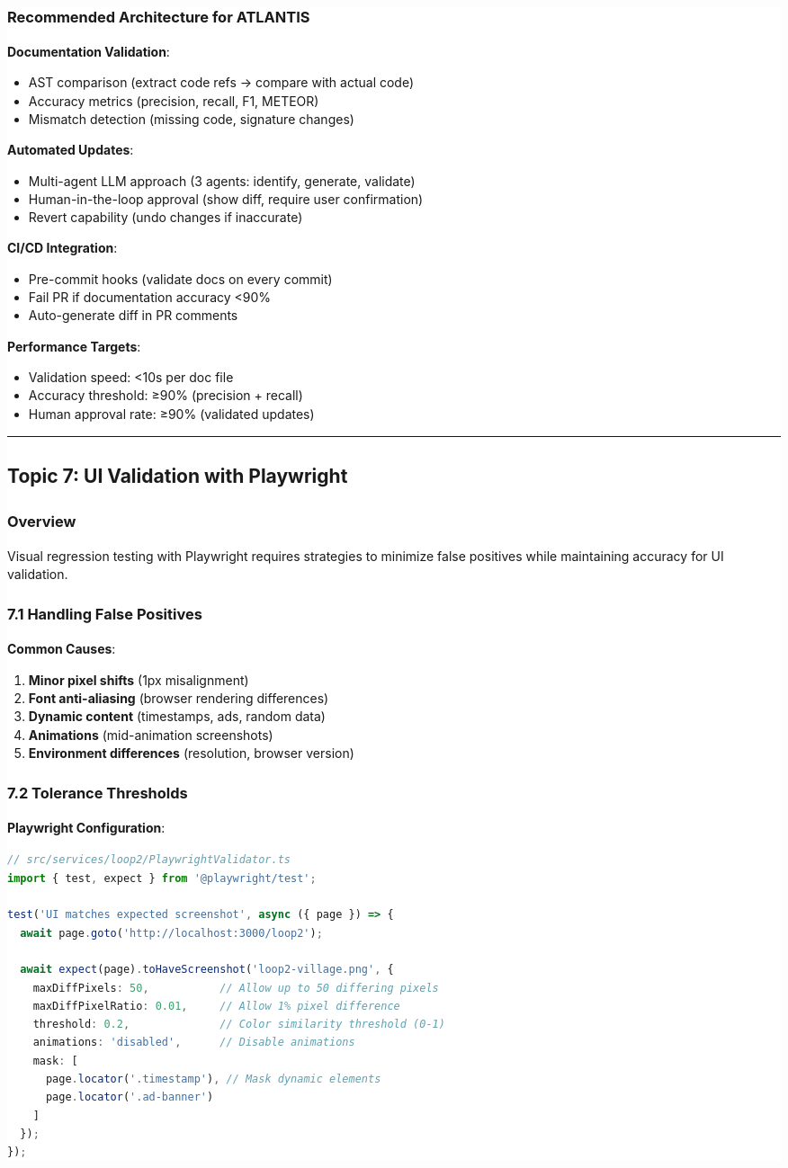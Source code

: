 ### Recommended Architecture for ATLANTIS

**Documentation Validation**:
- AST comparison (extract code refs → compare with actual code)
- Accuracy metrics (precision, recall, F1, METEOR)
- Mismatch detection (missing code, signature changes)

**Automated Updates**:
- Multi-agent LLM approach (3 agents: identify, generate, validate)
- Human-in-the-loop approval (show diff, require user confirmation)
- Revert capability (undo changes if inaccurate)

**CI/CD Integration**:
- Pre-commit hooks (validate docs on every commit)
- Fail PR if documentation accuracy <90%
- Auto-generate diff in PR comments

**Performance Targets**:
- Validation speed: <10s per doc file
- Accuracy threshold: ≥90% (precision + recall)
- Human approval rate: ≥90% (validated updates)

---

## Topic 7: UI Validation with Playwright

### Overview

Visual regression testing with Playwright requires strategies to minimize false positives while maintaining accuracy for UI validation.

### 7.1 Handling False Positives

**Common Causes**:
1. **Minor pixel shifts** (1px misalignment)
2. **Font anti-aliasing** (browser rendering differences)
3. **Dynamic content** (timestamps, ads, random data)
4. **Animations** (mid-animation screenshots)
5. **Environment differences** (resolution, browser version)

### 7.2 Tolerance Thresholds

**Playwright Configuration**:
```typescript
// src/services/loop2/PlaywrightValidator.ts
import { test, expect } from '@playwright/test';

test('UI matches expected screenshot', async ({ page }) => {
  await page.goto('http://localhost:3000/loop2');

  await expect(page).toHaveScreenshot('loop2-village.png', {
    maxDiffPixels: 50,           // Allow up to 50 differing pixels
    maxDiffPixelRatio: 0.01,     // Allow 1% pixel difference
    threshold: 0.2,              // Color similarity threshold (0-1)
    animations: 'disabled',      // Disable animations
    mask: [
      page.locator('.timestamp'), // Mask dynamic elements
      page.locator('.ad-banner')
    ]
  });
});
```
